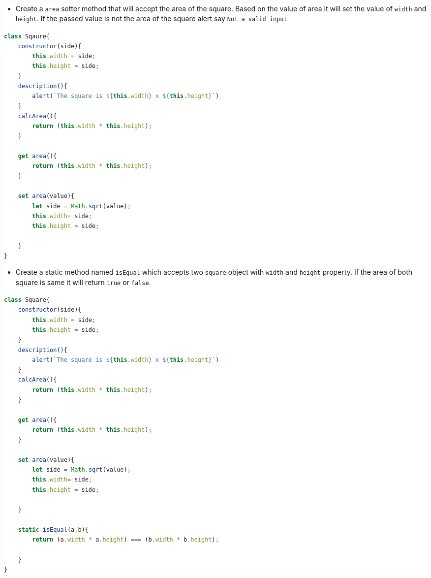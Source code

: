 

- Create a `area` setter method that will accept the area of the square. Based on the value of area it will set the value of `width` and `height`. If the passed value is not the area of the square alert say `Not a valid input`

```js
class Sqaure{
    constructor(side){
        this.width = side;
        this.height = side;
    }
    description(){
        alert(`The square is ${this.width} x ${this.height}`)
    }
    calcArea(){
        return (this.width * this.height);
    }

    get area(){
        return (this.width * this.height);
    }

    set area(value){
        let side = Math.sqrt(value);
        this.width= side;
        this.height = side;

    }
}

```


- Create a static method named `isEqual` which accepts two `square` object with `width` and `height` property. If the area of both square is same it will return `true` or `false`.


```js
class Square{
    constructor(side){
        this.width = side;
        this.height = side;
    }
    description(){
        alert(`The square is ${this.width} x ${this.height}`)
    }
    calcArea(){
        return (this.width * this.height);
    }

    get area(){
        return (this.width * this.height);
    }

    set area(value){
        let side = Math.sqrt(value);
        this.width= side;
        this.height = side;

    }

    static isEqual(a,b){
        return (a.width * a.height) === (b.width * b.height);

    }
}
```
